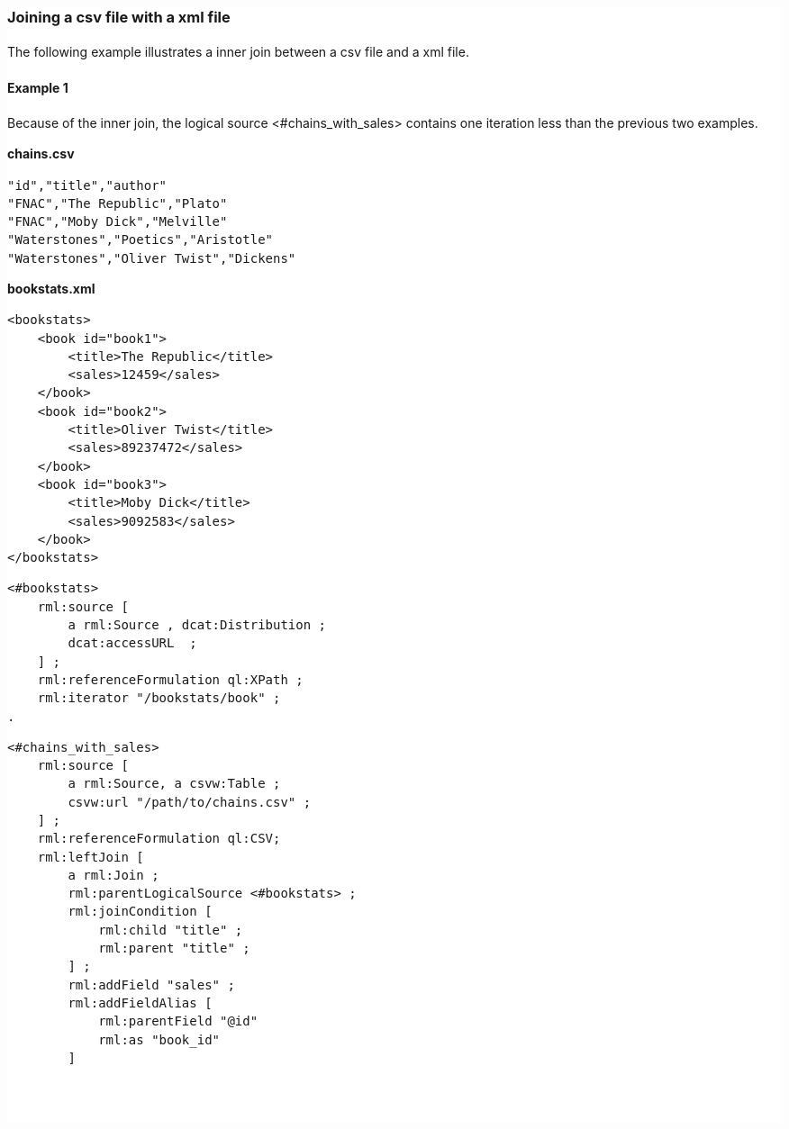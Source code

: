 ### Joining a csv file with a xml file

The following example illustrates a inner join between a csv file and a xml file.


#### Example 1
Because of the inner join, the logical source <#chains_with_sales> contains one iteration less than the previous two examples.

**chains.csv**
<pre class="ex-input">
"id","title","author"
"FNAC","The Republic","Plato"
"FNAC","Moby Dick","Melville"
"Waterstones","Poetics","Aristotle"
"Waterstones","Oliver Twist","Dickens"
</pre>

**bookstats.xml**
<pre class="ex-input">
&lt;bookstats&gt;
    &lt;book id="book1"&gt;
        &lt;title&gt;The Republic&lt;/title&gt;
        &lt;sales&gt;12459&lt;/sales&gt;
    &lt;/book&gt;
    &lt;book id="book2"&gt;
        &lt;title&gt;Oliver Twist&lt;/title&gt;
        &lt;sales&gt;89237472&lt;/sales&gt;
    &lt;/book&gt;
    &lt;book id="book3"&gt;
        &lt;title&gt;Moby Dick&lt;/title&gt;
        &lt;sales&gt;9092583&lt;/sales&gt;
    &lt;/book&gt;
&lt;/bookstats&gt;
</pre>

<pre class="ex-source">
<#bookstats>
    rml:source [ 
        a rml:Source , dcat:Distribution ;
        dcat:accessURL <file:///path/to/bookstats.xml> ;
    ] ;
    rml:referenceFormulation ql:XPath ;
    rml:iterator "/bookstats/book" ;
.
</pre>

<pre class="ex-source">
<#chains_with_sales> 
    rml:source [ 
        a rml:Source, a csvw:Table ;
        csvw:url "/path/to/chains.csv" ;
    ] ;
    rml:referenceFormulation ql:CSV;
    rml:leftJoin [ 
        a rml:Join ;	 
        rml:parentLogicalSource <#bookstats> ;
        rml:joinCondition [
            rml:child "title" ;
            rml:parent "title" ;
        ] ;
        rml:addField "sales" ;
        rml:addFieldAlias [
            rml:parentField "@id"
            rml:as "book_id"
        ]